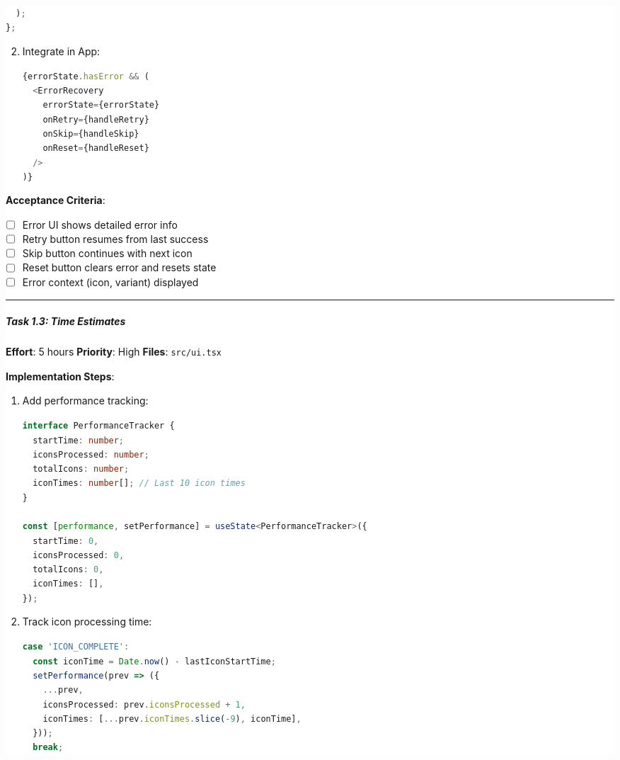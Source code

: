    ```typescript
     );
   };
   ```

2. Integrate in App:
   ```typescript
   {errorState.hasError && (
     <ErrorRecovery
       errorState={errorState}
       onRetry={handleRetry}
       onSkip={handleSkip}
       onReset={handleReset}
     />
   )}
   ```

**Acceptance Criteria**:

- [ ] Error UI shows detailed error info
- [ ] Retry button resumes from last success
- [ ] Skip button continues with next icon
- [ ] Reset button clears error and resets state
- [ ] Error context (icon, variant) displayed

---

##### Task 1.3: Time Estimates

**Effort**: 5 hours
**Priority**: High
**Files**: `src/ui.tsx`

**Implementation Steps**:

1. Add performance tracking:

   ```typescript
   interface PerformanceTracker {
     startTime: number;
     iconsProcessed: number;
     totalIcons: number;
     iconTimes: number[]; // Last 10 icon times
   }

   const [performance, setPerformance] = useState<PerformanceTracker>({
     startTime: 0,
     iconsProcessed: 0,
     totalIcons: 0,
     iconTimes: [],
   });
   ```

2. Track icon processing time:

   ```typescript
   case 'ICON_COMPLETE':
     const iconTime = Date.now() - lastIconStartTime;
     setPerformance(prev => ({
       ...prev,
       iconsProcessed: prev.iconsProcessed + 1,
       iconTimes: [...prev.iconTimes.slice(-9), iconTime],
     }));
     break;
   ```
